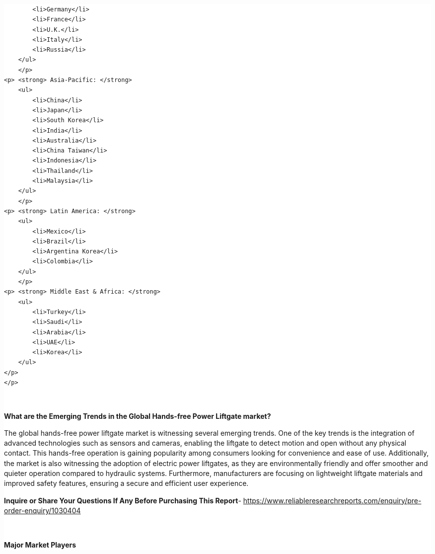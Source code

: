             <li>Germany</li>
            <li>France</li>
            <li>U.K.</li>
            <li>Italy</li>
            <li>Russia</li>
        </ul>
        </p> 
    <p> <strong> Asia-Pacific: </strong>
        <ul>
            <li>China</li>
            <li>Japan</li>
            <li>South Korea</li>
            <li>India</li>
            <li>Australia</li>
            <li>China Taiwan</li>
            <li>Indonesia</li>
            <li>Thailand</li>
            <li>Malaysia</li>
        </ul>
        </p> 
    <p> <strong> Latin America: </strong>
        <ul>
            <li>Mexico</li>
            <li>Brazil</li>
            <li>Argentina Korea</li>
            <li>Colombia</li>
        </ul>
        </p> 
    <p> <strong> Middle East & Africa: </strong>
        <ul>
            <li>Turkey</li>
            <li>Saudi</li>
            <li>Arabia</li>
            <li>UAE</li>
            <li>Korea</li>
        </ul>
    </p>
    </p>
<p>&nbsp;</p>
<p><strong>What are the Emerging Trends in the Global Hands-free Power Liftgate market?</strong></p>
<p><p>The global hands-free power liftgate market is witnessing several emerging trends. One of the key trends is the integration of advanced technologies such as sensors and cameras, enabling the liftgate to detect motion and open without any physical contact. This hands-free operation is gaining popularity among consumers looking for convenience and ease of use. Additionally, the market is also witnessing the adoption of electric power liftgates, as they are environmentally friendly and offer smoother and quieter operation compared to hydraulic systems. Furthermore, manufacturers are focusing on lightweight liftgate materials and improved safety features, ensuring a secure and efficient user experience.</p></p>
<p><strong>Inquire or Share Your Questions If Any Before Purchasing This Report</strong>- <a href="https://www.reliableresearchreports.com/enquiry/pre-order-enquiry/1030404">https://www.reliableresearchreports.com/enquiry/pre-order-enquiry/1030404</a></p>
<p>&nbsp;</p>
<p><strong>Major Market Players</strong></p>
